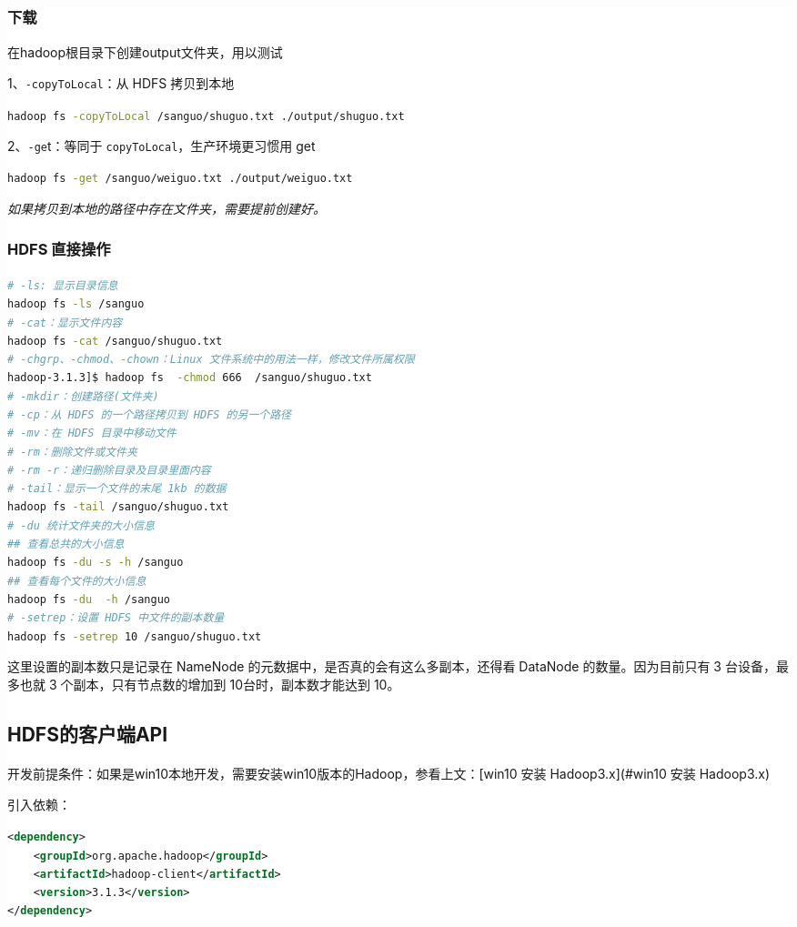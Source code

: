 ### 下载

在hadoop根目录下创建output文件夹，用以测试

1、`-copyToLocal`：从 HDFS 拷贝到本地 

```sh
hadoop fs -copyToLocal /sanguo/shuguo.txt ./output/shuguo.txt
```

2、`-ge`t：等同于 `copyToLocal`，生产环境更习惯用 get 

```sh
hadoop fs -get /sanguo/weiguo.txt ./output/weiguo.txt 
```

*如果拷贝到本地的路径中存在文件夹，需要提前创建好。*

### HDFS 直接操作 

```sh
# -ls: 显示目录信息
hadoop fs -ls /sanguo 
# -cat：显示文件内容 
hadoop fs -cat /sanguo/shuguo.txt 
# -chgrp、-chmod、-chown：Linux 文件系统中的用法一样，修改文件所属权限 
hadoop-3.1.3]$ hadoop fs  -chmod 666  /sanguo/shuguo.txt 
# -mkdir：创建路径(文件夹)
# -cp：从 HDFS 的一个路径拷贝到 HDFS 的另一个路径 
# -mv：在 HDFS 目录中移动文件 
# -rm：删除文件或文件夹 
# -rm -r：递归删除目录及目录里面内容 
# -tail：显示一个文件的末尾 1kb 的数据 
hadoop fs -tail /sanguo/shuguo.txt 
# -du 统计文件夹的大小信息
## 查看总共的大小信息
hadoop fs -du -s -h /sanguo
## 查看每个文件的大小信息
hadoop fs -du  -h /sanguo 
# -setrep：设置 HDFS 中文件的副本数量 
hadoop fs -setrep 10 /sanguo/shuguo.txt 
```

这里设置的副本数只是记录在 NameNode 的元数据中，是否真的会有这么多副本，还得看 DataNode 的数量。因为目前只有 3 台设备，最多也就 3 个副本，只有节点数的增加到 10台时，副本数才能达到 10。 



## HDFS的客户端API

开发前提条件：如果是win10本地开发，需要安装win10版本的Hadoop，参看上文：[win10 安装 Hadoop3.x](#win10 安装 Hadoop3.x)

引入依赖：

```xml
<dependency> 
    <groupId>org.apache.hadoop</groupId> 
    <artifactId>hadoop-client</artifactId> 
    <version>3.1.3</version> 
</dependency> 
```
